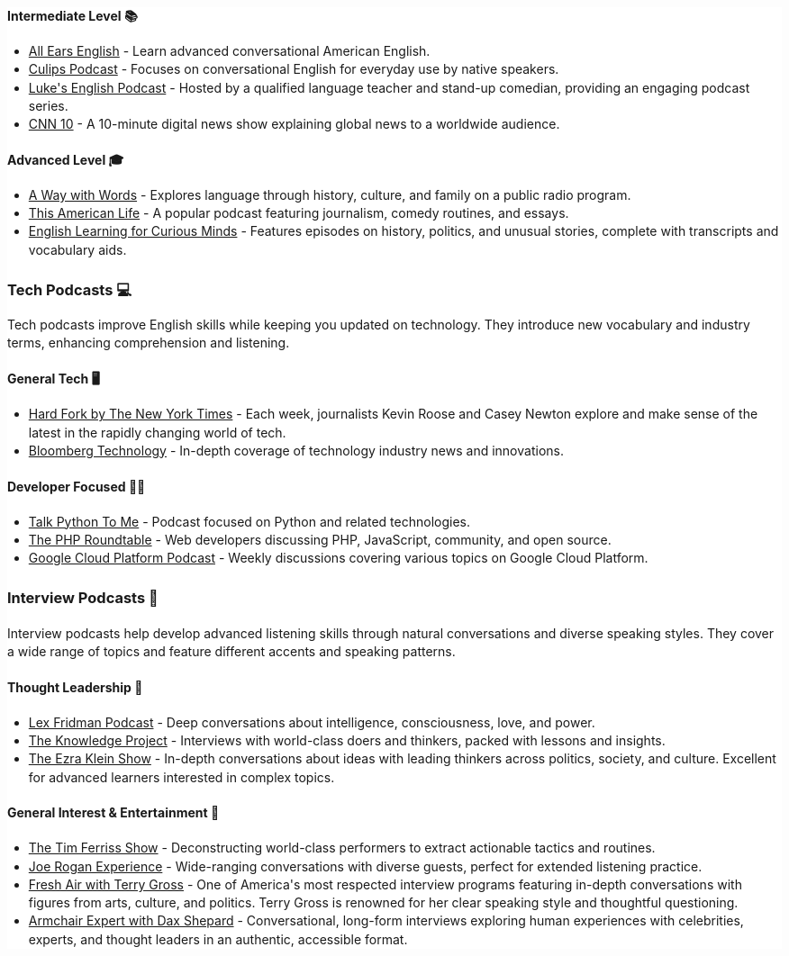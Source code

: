 #### Intermediate Level 📚
- [All Ears English](https://allearsenglish.com/) - Learn advanced conversational American English.
- [Culips Podcast](https://esl.culips.com/) - Focuses on conversational English for everyday use by native speakers.
- [Luke's English Podcast](https://teacherluke.co.uk/) - Hosted by a qualified language teacher and stand-up comedian, providing an engaging podcast series.
- [CNN 10](http://edition.cnn.com/cnn10) - A 10-minute digital news show explaining global news 
to a worldwide audience.

#### Advanced Level 🎓
- [A Way with Words](https://www.waywordradio.org/category/episodes/) - Explores language through history, culture, and family on a public radio program.
- [This American Life](https://www.thisamericanlife.org/radio-archives) - A popular podcast featuring journalism, comedy routines, and essays.
- [English Learning for Curious Minds](https://www.leonardoenglish.com/podcasts) - Features episodes on history, politics, and unusual stories, complete with transcripts and vocabulary aids.

### Tech Podcasts 💻

Tech podcasts improve English skills while keeping you updated on technology. They introduce new vocabulary and industry terms, enhancing comprehension and listening.

#### General Tech 🖥️
- [Hard Fork by The New York Times](https://open.spotify.com/show/44fllCS2FTFr2x2kjP9xeT) - Each week, journalists Kevin Roose and Casey Newton explore and make sense of the latest in the rapidly changing world of tech.
- [Bloomberg Technology](https://www.youtube.com/channel/UCrM7B7SL_g1edFOnmj-SDKg) - In-depth coverage of technology industry news and innovations.

#### Developer Focused 👨‍💻
- [Talk Python To Me](https://talkpython.fm/) - Podcast focused on Python and related technologies.
- [The PHP Roundtable](https://www.phproundtable.com/) - Web developers discussing PHP, JavaScript, community, and open source.
- [Google Cloud Platform Podcast](https://www.gcppodcast.com/) - Weekly discussions covering various topics on Google Cloud Platform.

### Interview Podcasts 🎤

Interview podcasts help develop advanced listening skills through natural conversations and diverse speaking styles. They cover a wide range of topics and feature different accents and speaking patterns.

#### Thought Leadership 🧠
- [Lex Fridman Podcast](https://lexfridman.com/podcast/) - Deep conversations about intelligence, consciousness, love, and power.
- [The Knowledge Project](https://fs.blog/knowledge-project-podcast/) - Interviews with world-class doers and thinkers, packed with lessons and insights.
- [The Ezra Klein Show](https://podcasts.apple.com/us/podcast/the-ezra-klein-show/id1548604447) - In-depth conversations about ideas with leading thinkers across politics, society, and culture. Excellent for advanced learners interested in complex topics.

#### General Interest & Entertainment 🌟
- [The Tim Ferriss Show](https://tim.blog/podcast/) - Deconstructing world-class performers to extract actionable tactics and routines.
- [Joe Rogan Experience](https://open.spotify.com/show/4rOoJ6Egrf8K2IrywzwOMk) - Wide-ranging conversations with diverse guests, perfect for extended listening practice.
- [Fresh Air with Terry Gross](https://www.npr.org/programs/fresh-air/) - One of America's most respected interview programs featuring in-depth conversations with figures from arts, culture, and politics. Terry Gross is renowned for her clear speaking style and thoughtful questioning.
- [Armchair Expert with Dax Shepard](https://armchairexpertpod.com/) - Conversational, long-form interviews exploring human experiences with celebrities, experts, and thought leaders in an authentic, accessible format.